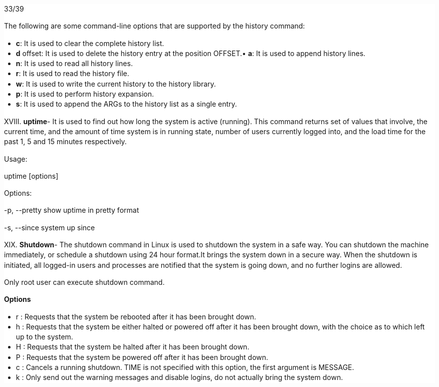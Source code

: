 33/39

The following are some command-line options that are supported by the history command:

- **c**: It is used to clear the complete history list.
- **d** offset: It is used to delete the history entry at the position OFFSET.• **a**: It is used to append history lines.
- **n**: It is used to read all history lines.
- **r**: It is used to read the history file.
- **w**: It is used to write the current history to the history library.
- **p**: It is used to perform history expansion.
- **s**: It is used to append the ARGs to the history list as a single entry.

XVIII. **uptime**- It is used to find out how long the system is active (running). This command returns set of values that involve, the current time, and the amount of time system is in running state, number of users currently logged into, and the load time for the past 1, 5 and 15 minutes respectively.

Usage:

uptime [options]

Options:

-p, --pretty show uptime in pretty format

-s, --since system up since

XIX. **Shutdown**- The shutdown command in Linux is used to shutdown the system in a safe way. You can shutdown the machine immediately, or schedule a shutdown using 24 hour format.It brings the system down in a secure way. When the shutdown is initiated, all logged-in users and processes are notified that the system is going down, and no further logins are allowed.

Only root user can execute shutdown command.

**Options**

- r : Requests that the system be rebooted after it has been brought down.
- h : Requests that the system be either halted or powered off after it has been brought down, with the choice as to which left up to the system.
- H : Requests that the system be halted after it has been brought down.
- P : Requests that the system be powered off after it has been brought down.
- c : Cancels a running shutdown. TIME is not specified with this option, the first argument is MESSAGE.
- k : Only send out the warning messages and disable logins, do not actually bring the system down.
